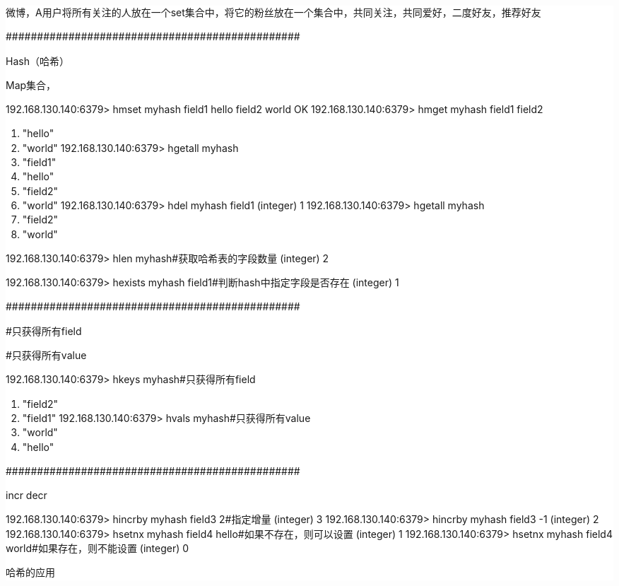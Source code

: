 微博，A用户将所有关注的人放在一个set集合中，将它的粉丝放在一个集合中，共同关注，共同爱好，二度好友，推荐好友

###############################################

Hash（哈希）

Map集合，

192.168.130.140:6379> hmset myhash field1 hello field2 world
OK
192.168.130.140:6379> hmget myhash field1 field2
1) "hello"
2) "world"
192.168.130.140:6379> hgetall myhash
1) "field1"
2) "hello"
3) "field2"
4) "world"
192.168.130.140:6379> hdel myhash field1
(integer) 1
192.168.130.140:6379> hgetall myhash
1) "field2"
2) "world"

192.168.130.140:6379> hlen myhash#获取哈希表的字段数量
(integer) 2

192.168.130.140:6379> hexists myhash field1#判断hash中指定字段是否存在
(integer) 1

###############################################

#只获得所有field

#只获得所有value

192.168.130.140:6379> hkeys myhash#只获得所有field
1) "field2"
2) "field1"
192.168.130.140:6379> hvals myhash#只获得所有value
1) "world"
2) "hello"

###############################################

incr   decr

192.168.130.140:6379> hincrby myhash field3 2#指定增量
(integer) 3
192.168.130.140:6379> hincrby myhash field3 -1
(integer) 2
192.168.130.140:6379> hsetnx myhash field4 hello#如果不存在，则可以设置
(integer) 1
192.168.130.140:6379> hsetnx myhash field4 world#如果存在，则不能设置
(integer) 0

哈希的应用
